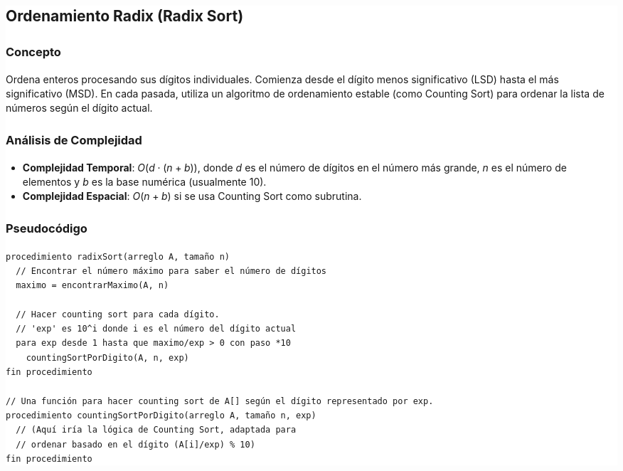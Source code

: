 ## Ordenamiento Radix (Radix Sort)

### Concepto

Ordena enteros procesando sus dígitos individuales. Comienza desde el dígito
menos significativo (LSD) hasta el más significativo (MSD). En cada pasada,
utiliza un algoritmo de ordenamiento estable (como Counting Sort) para ordenar
la lista de números según el dígito actual.

### Análisis de Complejidad

- **Complejidad Temporal**: $O(d \cdot (n + b))$, donde $d$ es el número de
  dígitos en el número más grande, $n$ es el número de elementos y $b$ es la
  base numérica (usualmente 10).
- **Complejidad Espacial**: $O(n + b)$ si se usa Counting Sort como subrutina.

### Pseudocódigo

```
procedimiento radixSort(arreglo A, tamaño n)
  // Encontrar el número máximo para saber el número de dígitos
  maximo = encontrarMaximo(A, n)

  // Hacer counting sort para cada dígito.
  // 'exp' es 10^i donde i es el número del dígito actual
  para exp desde 1 hasta que maximo/exp > 0 con paso *10
    countingSortPorDigito(A, n, exp)
fin procedimiento

// Una función para hacer counting sort de A[] según el dígito representado por exp.
procedimiento countingSortPorDigito(arreglo A, tamaño n, exp)
  // (Aquí iría la lógica de Counting Sort, adaptada para
  // ordenar basado en el dígito (A[i]/exp) % 10)
fin procedimiento
```
